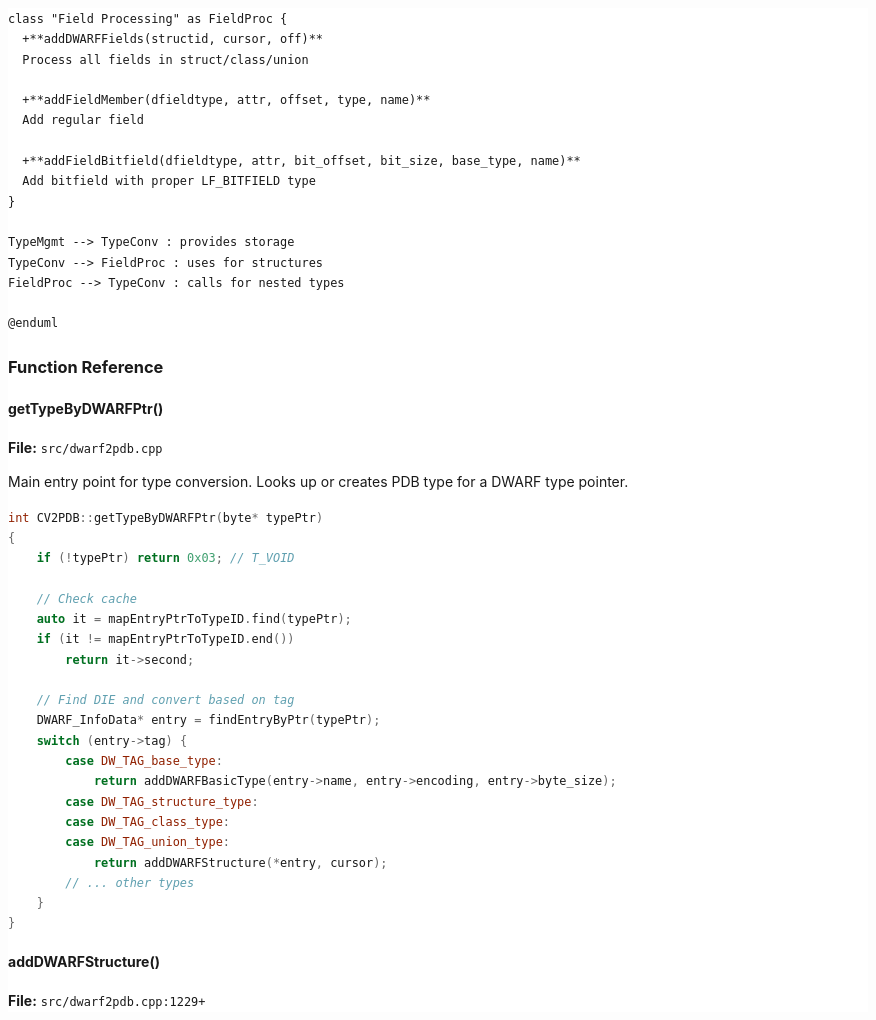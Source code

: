 ```plantuml
class "Field Processing" as FieldProc {
  +**addDWARFFields(structid, cursor, off)**
  Process all fields in struct/class/union

  +**addFieldMember(dfieldtype, attr, offset, type, name)**
  Add regular field

  +**addFieldBitfield(dfieldtype, attr, bit_offset, bit_size, base_type, name)**
  Add bitfield with proper LF_BITFIELD type
}

TypeMgmt --> TypeConv : provides storage
TypeConv --> FieldProc : uses for structures
FieldProc --> TypeConv : calls for nested types

@enduml
```

### Function Reference

#### getTypeByDWARFPtr()
**File:** `src/dwarf2pdb.cpp`

Main entry point for type conversion. Looks up or creates PDB type for a DWARF type pointer.

```cpp
int CV2PDB::getTypeByDWARFPtr(byte* typePtr)
{
    if (!typePtr) return 0x03; // T_VOID

    // Check cache
    auto it = mapEntryPtrToTypeID.find(typePtr);
    if (it != mapEntryPtrToTypeID.end())
        return it->second;

    // Find DIE and convert based on tag
    DWARF_InfoData* entry = findEntryByPtr(typePtr);
    switch (entry->tag) {
        case DW_TAG_base_type:
            return addDWARFBasicType(entry->name, entry->encoding, entry->byte_size);
        case DW_TAG_structure_type:
        case DW_TAG_class_type:
        case DW_TAG_union_type:
            return addDWARFStructure(*entry, cursor);
        // ... other types
    }
}
```

#### addDWARFStructure()
**File:** `src/dwarf2pdb.cpp:1229+`
